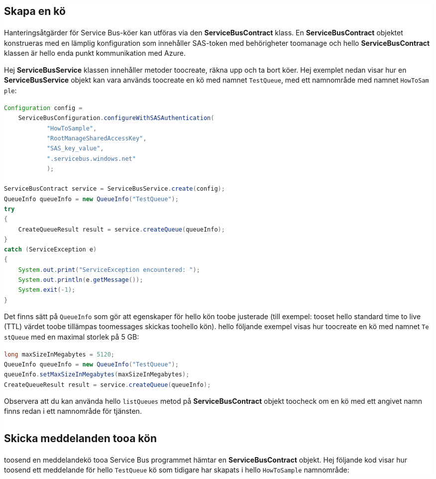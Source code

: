 ## <a name="create-a-queue"></a>Skapa en kö
Hanteringsåtgärder för Service Bus-köer kan utföras via den **ServiceBusContract** klass. En **ServiceBusContract** objektet konstrueras med en lämplig konfiguration som innehåller SAS-token med behörigheter toomanage och hello **ServiceBusContract** klassen är hello enda punkt kommunikation med Azure.

Hej **ServiceBusService** klassen innehåller metoder toocreate, räkna upp och ta bort köer. Hej exemplet nedan visar hur en **ServiceBusService** objekt kan vara används toocreate en kö med namnet `TestQueue`, med ett namnområde med namnet `HowToSample`:

```java
Configuration config =
    ServiceBusConfiguration.configureWithSASAuthentication(
            "HowToSample",
            "RootManageSharedAccessKey",
            "SAS_key_value",
            ".servicebus.windows.net"
            );

ServiceBusContract service = ServiceBusService.create(config);
QueueInfo queueInfo = new QueueInfo("TestQueue");
try
{
    CreateQueueResult result = service.createQueue(queueInfo);
}
catch (ServiceException e)
{
    System.out.print("ServiceException encountered: ");
    System.out.println(e.getMessage());
    System.exit(-1);
}
```

Det finns sätt på `QueueInfo` som gör att egenskaper för hello kön toobe justerade (till exempel: tooset hello standard time to live (TTL) värdet toobe tillämpas toomessages skickas toohello kön). hello följande exempel visas hur toocreate en kö med namnet `TestQueue` med en maximal storlek på 5 GB:

````java
long maxSizeInMegabytes = 5120;
QueueInfo queueInfo = new QueueInfo("TestQueue");
queueInfo.setMaxSizeInMegabytes(maxSizeInMegabytes);
CreateQueueResult result = service.createQueue(queueInfo);
````

Observera att du kan använda hello `listQueues` metod på **ServiceBusContract** objekt toocheck om en kö med ett angivet namn finns redan i ett namnområde för tjänsten.

## <a name="send-messages-tooa-queue"></a>Skicka meddelanden tooa kön
toosend en meddelandekö tooa Service Bus programmet hämtar en **ServiceBusContract** objekt. Hej följande kod visar hur toosend ett meddelande för hello `TestQueue` kö som tidigare har skapats i hello `HowToSample` namnområde:
